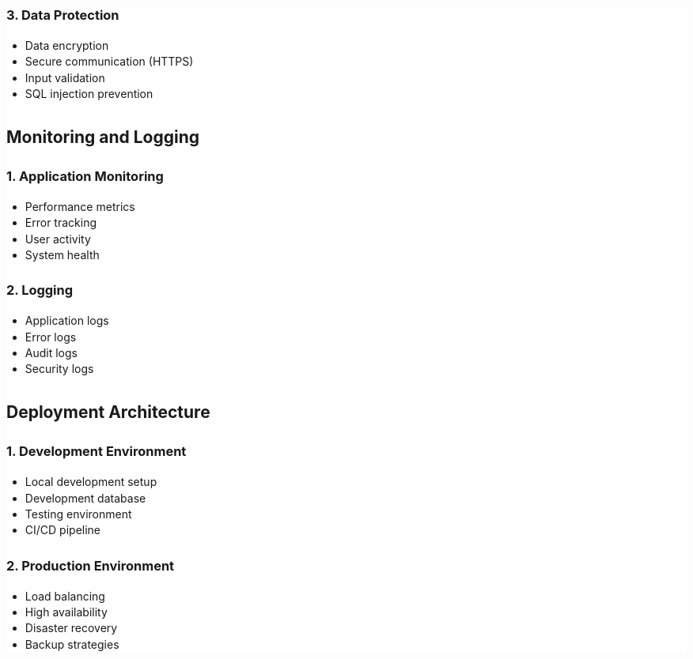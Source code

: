 ### 3. Data Protection
- Data encryption
- Secure communication (HTTPS)
- Input validation
- SQL injection prevention

## Monitoring and Logging

### 1. Application Monitoring
- Performance metrics
- Error tracking
- User activity
- System health

### 2. Logging
- Application logs
- Error logs
- Audit logs
- Security logs

## Deployment Architecture

### 1. Development Environment
- Local development setup
- Development database
- Testing environment
- CI/CD pipeline

### 2. Production Environment
- Load balancing
- High availability
- Disaster recovery
- Backup strategies 